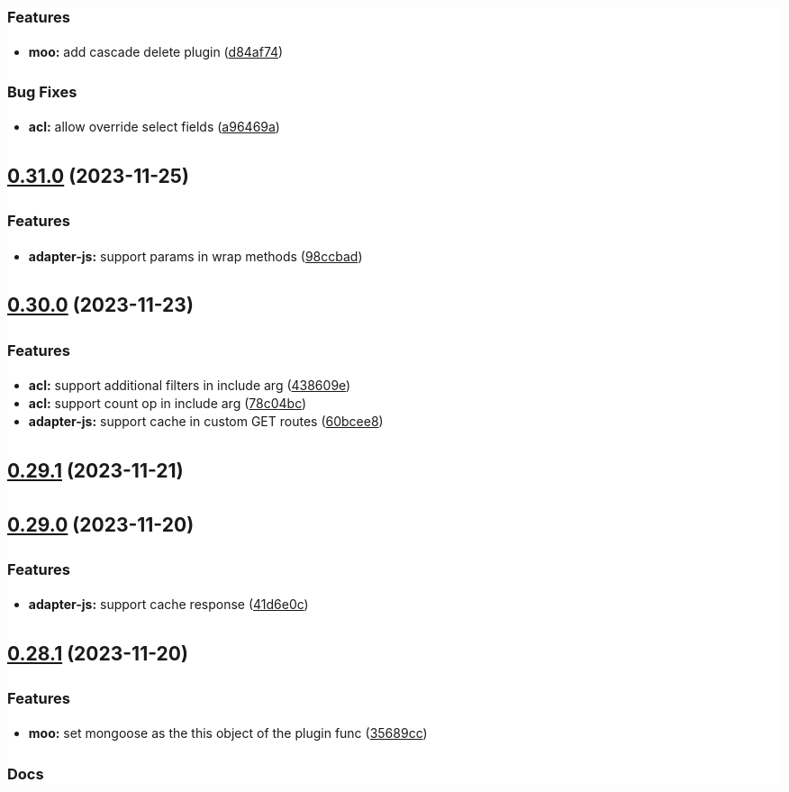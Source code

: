 ### Features

* **moo:** add cascade delete plugin ([d84af74](https://github.com/egose/egose/commit/d84af74aacb467eb7ea6f621f9c0b46b2e4d127c))

### Bug Fixes

* **acl:** allow override select fields ([a96469a](https://github.com/egose/egose/commit/a96469ae2a14f50eda15e001f8c126ed0b738192))
## [0.31.0](https://github.com/egose/egose/compare/v0.30.0...v0.31.0) (2023-11-25)

### Features

* **adapter-js:** support params in wrap methods ([98ccbad](https://github.com/egose/egose/commit/98ccbad659e754a1cca27709239ef9774156d14c))
## [0.30.0](https://github.com/egose/egose/compare/v0.29.1...v0.30.0) (2023-11-23)

### Features

* **acl:** support additional filters in include arg ([438609e](https://github.com/egose/egose/commit/438609ef86a100d1c1fe3a6d4257dabd7bb67259))
* **acl:** support count op in include arg ([78c04bc](https://github.com/egose/egose/commit/78c04bcb939945351b9f938058f7e431996bb2fe))
* **adapter-js:** support cache in custom GET routes ([60bcee8](https://github.com/egose/egose/commit/60bcee8dd9db15d8dd4c0a6c88ed8662348935ba))
## [0.29.1](https://github.com/egose/egose/compare/v0.29.0...v0.29.1) (2023-11-21)
## [0.29.0](https://github.com/egose/egose/compare/v0.28.1...v0.29.0) (2023-11-20)

### Features

* **adapter-js:** support cache response ([41d6e0c](https://github.com/egose/egose/commit/41d6e0cc99f9ebdbcac1e9f73e2c33ed0382cec3))
## [0.28.1](https://github.com/egose/egose/compare/v0.28.0...v0.28.1) (2023-11-20)

### Features

* **moo:** set mongoose as the this object of the plugin func ([35689cc](https://github.com/egose/egose/commit/35689ccb20f30075fc049e5a675946e943ac35f3))

### Docs
